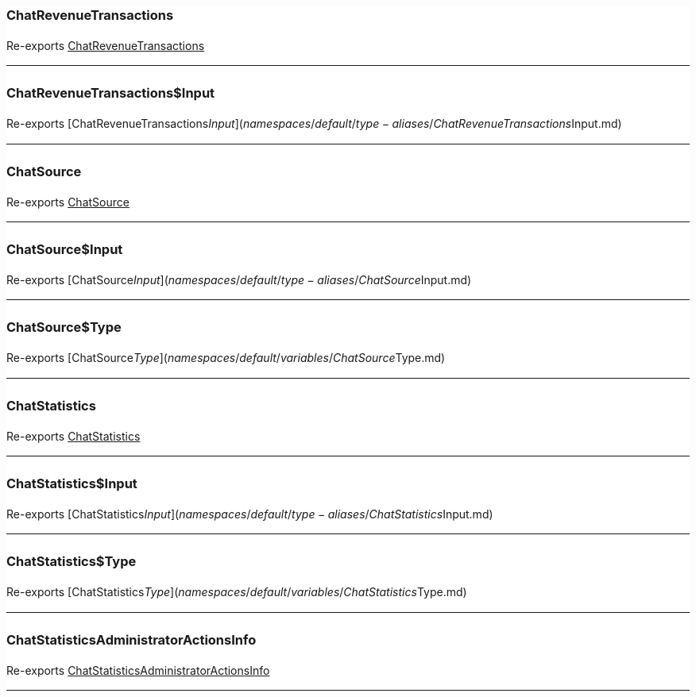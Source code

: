 ### ChatRevenueTransactions

Re-exports [ChatRevenueTransactions](namespaces/default/type-aliases/ChatRevenueTransactions.md)

***

### ChatRevenueTransactions$Input

Re-exports [ChatRevenueTransactions$Input](namespaces/default/type-aliases/ChatRevenueTransactions$Input.md)

***

### ChatSource

Re-exports [ChatSource](namespaces/default/type-aliases/ChatSource.md)

***

### ChatSource$Input

Re-exports [ChatSource$Input](namespaces/default/type-aliases/ChatSource$Input.md)

***

### ChatSource$Type

Re-exports [ChatSource$Type](namespaces/default/variables/ChatSource$Type.md)

***

### ChatStatistics

Re-exports [ChatStatistics](namespaces/default/type-aliases/ChatStatistics.md)

***

### ChatStatistics$Input

Re-exports [ChatStatistics$Input](namespaces/default/type-aliases/ChatStatistics$Input.md)

***

### ChatStatistics$Type

Re-exports [ChatStatistics$Type](namespaces/default/variables/ChatStatistics$Type.md)

***

### ChatStatisticsAdministratorActionsInfo

Re-exports [ChatStatisticsAdministratorActionsInfo](namespaces/default/type-aliases/ChatStatisticsAdministratorActionsInfo.md)

***
